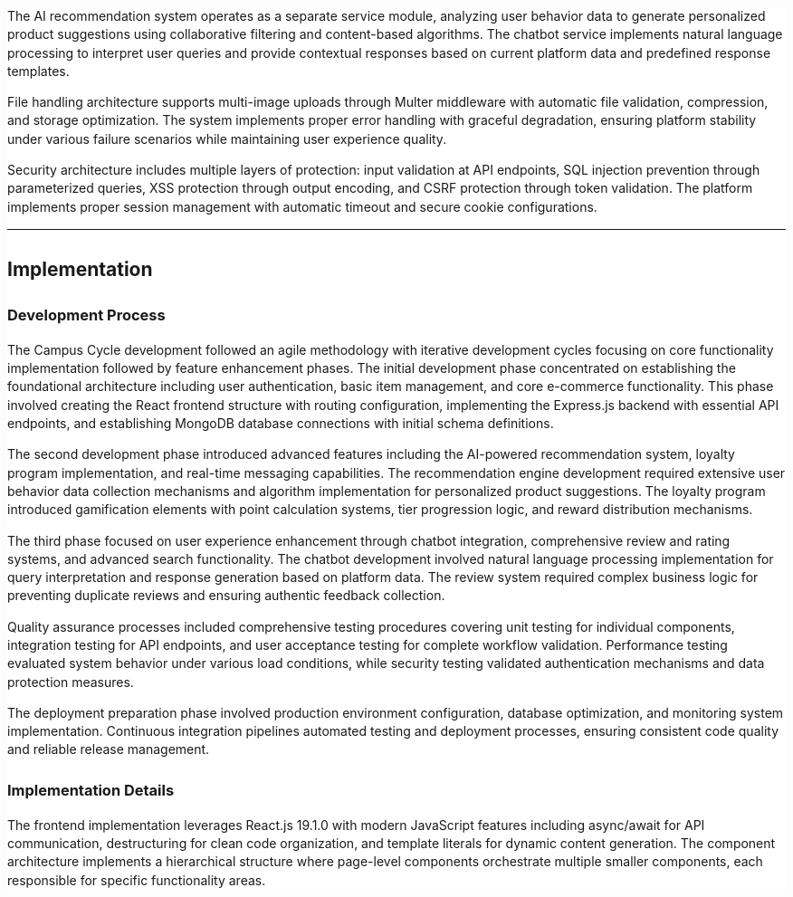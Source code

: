 The AI recommendation system operates as a separate service module, analyzing user behavior data to generate personalized product suggestions using collaborative filtering and content-based algorithms. The chatbot service implements natural language processing to interpret user queries and provide contextual responses based on current platform data and predefined response templates.

File handling architecture supports multi-image uploads through Multer middleware with automatic file validation, compression, and storage optimization. The system implements proper error handling with graceful degradation, ensuring platform stability under various failure scenarios while maintaining user experience quality.

Security architecture includes multiple layers of protection: input validation at API endpoints, SQL injection prevention through parameterized queries, XSS protection through output encoding, and CSRF protection through token validation. The platform implements proper session management with automatic timeout and secure cookie configurations.

---

## Implementation

### Development Process

The Campus Cycle development followed an agile methodology with iterative development cycles focusing on core functionality implementation followed by feature enhancement phases. The initial development phase concentrated on establishing the foundational architecture including user authentication, basic item management, and core e-commerce functionality. This phase involved creating the React frontend structure with routing configuration, implementing the Express.js backend with essential API endpoints, and establishing MongoDB database connections with initial schema definitions.

The second development phase introduced advanced features including the AI-powered recommendation system, loyalty program implementation, and real-time messaging capabilities. The recommendation engine development required extensive user behavior data collection mechanisms and algorithm implementation for personalized product suggestions. The loyalty program introduced gamification elements with point calculation systems, tier progression logic, and reward distribution mechanisms.

The third phase focused on user experience enhancement through chatbot integration, comprehensive review and rating systems, and advanced search functionality. The chatbot development involved natural language processing implementation for query interpretation and response generation based on platform data. The review system required complex business logic for preventing duplicate reviews and ensuring authentic feedback collection.

Quality assurance processes included comprehensive testing procedures covering unit testing for individual components, integration testing for API endpoints, and user acceptance testing for complete workflow validation. Performance testing evaluated system behavior under various load conditions, while security testing validated authentication mechanisms and data protection measures.

The deployment preparation phase involved production environment configuration, database optimization, and monitoring system implementation. Continuous integration pipelines automated testing and deployment processes, ensuring consistent code quality and reliable release management.

### Implementation Details

The frontend implementation leverages React.js 19.1.0 with modern JavaScript features including async/await for API communication, destructuring for clean code organization, and template literals for dynamic content generation. The component architecture implements a hierarchical structure where page-level components orchestrate multiple smaller components, each responsible for specific functionality areas.
